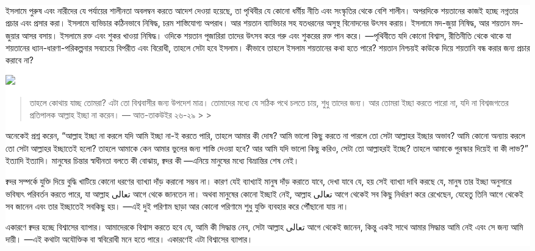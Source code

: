 





ইসলামে পুরুষ এবং নারীদের যে পর্যায়ের শালীনতা অবলম্বন করতে আদেশ দেওয়া হয়েছে, তা পৃথিবীর যে কোনো ধর্মীয় নীতি এবং সংস্কৃতির থেকে বেশি শালীন। অপরদিকে শয়তানের কাজই হচ্ছে নগ্নতার প্রচার এবং প্রসার করা। ইসলামে ব্যভিচার কঠিনভাবে নিষিদ্ধ, চরম শাস্তিযোগ্য অপরাধ। আর শয়তান ব্যাভিচার সহ যতধরনের অসুস্থ বিনোদনের উৎসব করায়। ইসলামে মদ-জুয়া নিষিদ্ধ, আর শয়তান মদ-জুয়ার আসর বসায়। ইসলামে রক্ত এবং শুকর খাওয়া নিষিদ্ধ। ওদিকে শয়তান পূজারিরা তাদের উৎসব করে গরু এবং শুকরের রক্ত পান করে। —পৃথিবীতে যদি কোনো বিশ্বাস, রীতিনীতি থেকে থাকে যা শয়তানের ধ্যান-ধারণা-পরিকল্পনার সবচেয়ে বিপরীত এবং বিরোধী, তাহলে সেটা হবে ইসলাম। কীভাবে তাহলে ইসলাম শয়তানের কথা হতে পারে? শয়তান নিশ্চয়ই কাউকে দিয়ে শয়তানি বন্ধ করার জন্য প্রচার করাবে না?





![](https://quranerkotha.com/wp-content/uploads/2019/04/81_3-1024x211.png)





<blockquote>তাহলে কোথায় যাচ্ছ তোমরা? এটা তো বিশ্ববাসীর জন্য উপদেশ মাত্র। তোমাদের মধ্যে যে সঠিক পথে চলতে চায়, শুধু তাদের জন্য। আর তোমরা ইচ্ছা করতে পারো না, যদি না বিশ্বজগতের প্রতিপালক আল্লাহ ইচ্ছা না করেন। — আত-তাকউইর ২৬-২৯
> 
> </blockquote>







অনেকেই প্রশ্ন করেন, “আল্লাহ ইচ্ছা না করলে যদি আমি ইচ্ছা না-ই করতে পারি, তাহলে আমার কী দোষ? আমি ভালো কিছু করতে না পারলে তো সেটা আল্লাহর ইচ্ছার অভাব? আমি কোনো অন্যায় করলে তো সেটা আল্লাহর ইচ্ছাতেই হলো? তাহলে আমাকে কেন আমার ভুলের জন্য শাস্তি দেওয়া হবে? আর আমি যদি ভালো কিছু করিও, সেটা তো আল্লাহরই ইচ্ছে? তাহলে আমাকে পুরস্কার দিয়েই বা কী লাভ?” ইত্যাদি ইত্যাদি। মানুষের চিন্তার স্বাধীনতা বলতে কী বোঝায়, ক্বদর কী —এনিয়ে মানুষের মধ্যে বিভ্রান্তির শেষ নেই।







ক্বদর সম্পর্কে যুক্তি দিয়ে বুদ্ধি খাটিয়ে কোনো ধরণের ব্যাখ্যা দাঁড় করানো সম্ভব না। কারণ যেই ব্যাখ্যাই মানুষ দাঁড় করাতে যাবে, দেখা যাবে যে, হয় সেই ব্যাখ্যা দাবি করছে যে, মানুষ তার ইচ্ছা অনুসারে ভবিষ্যৎ পরিবর্তন করতে পারে, যা আল্লাহ تعالى আগে থেকে জানতেন না। অথবা মানুষের কোনো ইচ্ছাই নেই, আল্লাহ تعالى আগে থেকেই সব কিছু নির্ধারণ করে রেখেছেন, যেহেতু তিনি আগে থেকেই সব জানেন এবং তার ইচ্ছাতেই সবকিছু হয়। —এই দুই পরিণাম ছাড়া আর কোনো পরিণামে শুধু যুক্তি ব্যবহার করে পৌঁছানো যায় না।







একারণে ক্বদর হচ্ছে বিশ্বাসের ব্যাপার। আমাদেরকে বিশ্বাস করতে হবে যে, আমি কী সিদ্ধান্ত নেব, সেটা আল্লাহ تعالى আগে থেকেই জানেন, কিন্তু একই সাথে আমার সিদ্ধান্ত আমি নেই এবং সে জন্য আমি দায়ী। —এই কথাটা অযৌক্তিক বা স্ববিরোধী মনে হতে পারে। একারণেই এটা বিশ্বাসের ব্যাপার।






